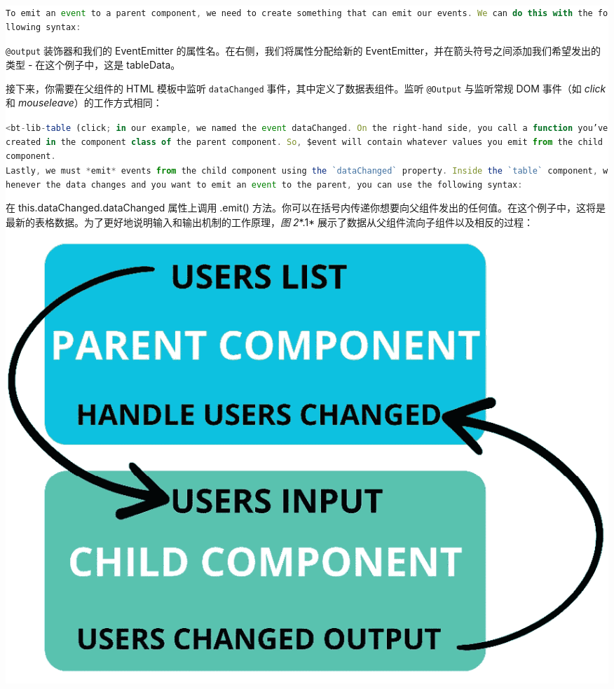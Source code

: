 ```js
To emit an event to a parent component, we need to create something that can emit our events. We can do this with the following syntax:

```

`@output` 装饰器和我们的 EventEmitter 的属性名。在右侧，我们将属性分配给新的 EventEmitter，并在箭头符号之间添加我们希望发出的类型 - 在这个例子中，这是 tableData。

接下来，你需要在父组件的 HTML 模板中监听 `dataChanged` 事件，其中定义了数据表组件。监听 `@Output` 与监听常规 DOM 事件（如 *click* 和 *mouseleave*）的工作方式相同：

```js
<bt-lib-table (click; in our example, we named the event dataChanged. On the right-hand side, you call a function you’ve created in the component class of the parent component. So, $event will contain whatever values you emit from the child component.
Lastly, we must *emit* events from the child component using the `dataChanged` property. Inside the `table` component, whenever the data changes and you want to emit an event to the parent, you can use the following syntax:

```

在 this.dataChanged.dataChanged 属性上调用 .emit() 方法。你可以在括号内传递你想要向父组件发出的任何值。在这个例子中，这将是最新的表格数据。为了更好地说明输入和输出机制的工作原理，*图 2**.1* 展示了数据从父组件流向子组件以及相反的过程：

![图 2.1：层次依赖创建](img/B21625_02_1.jpg)
